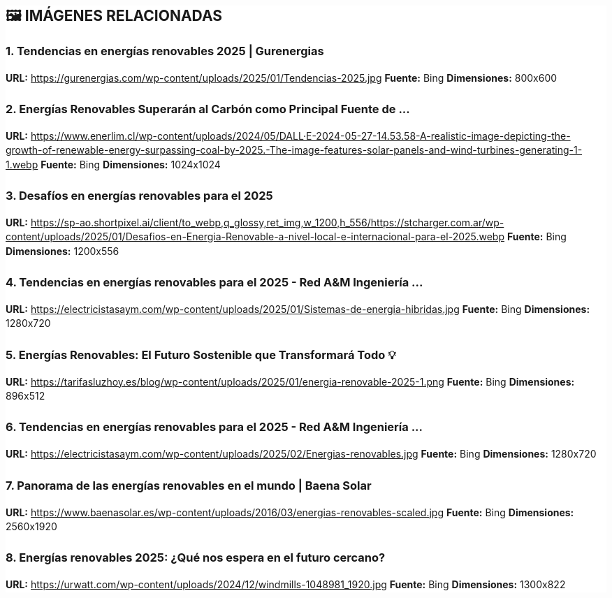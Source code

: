 
## 🖼️ IMÁGENES RELACIONADAS

### 1. Tendencias en energías renovables 2025 | Gurenergias
**URL:** https://gurenergias.com/wp-content/uploads/2025/01/Tendencias-2025.jpg
**Fuente:** Bing
**Dimensiones:** 800x600

### 2. Energías Renovables Superarán al Carbón como Principal Fuente de ...
**URL:** https://www.enerlim.cl/wp-content/uploads/2024/05/DALL·E-2024-05-27-14.53.58-A-realistic-image-depicting-the-growth-of-renewable-energy-surpassing-coal-by-2025.-The-image-features-solar-panels-and-wind-turbines-generating-1-1.webp
**Fuente:** Bing
**Dimensiones:** 1024x1024

### 3. Desafíos en energías renovables para el 2025
**URL:** https://sp-ao.shortpixel.ai/client/to_webp,q_glossy,ret_img,w_1200,h_556/https://stcharger.com.ar/wp-content/uploads/2025/01/Desafios-en-Energia-Renovable-a-nivel-local-e-internacional-para-el-2025.webp
**Fuente:** Bing
**Dimensiones:** 1200x556

### 4. Tendencias en energías renovables para el 2025 - Red A&M Ingeniería ...
**URL:** https://electricistasaym.com/wp-content/uploads/2025/01/Sistemas-de-energia-hibridas.jpg
**Fuente:** Bing
**Dimensiones:** 1280x720

### 5. Energías Renovables: El Futuro Sostenible que Transformará Todo 💡
**URL:** https://tarifasluzhoy.es/blog/wp-content/uploads/2025/01/energia-renovable-2025-1.png
**Fuente:** Bing
**Dimensiones:** 896x512

### 6. Tendencias en energías renovables para el 2025 - Red A&M Ingeniería ...
**URL:** https://electricistasaym.com/wp-content/uploads/2025/02/Energias-renovables.jpg
**Fuente:** Bing
**Dimensiones:** 1280x720

### 7. Panorama de las energías renovables en el mundo | Baena Solar
**URL:** https://www.baenasolar.es/wp-content/uploads/2016/03/energias-renovables-scaled.jpg
**Fuente:** Bing
**Dimensiones:** 2560x1920

### 8. Energías renovables 2025: ¿Qué nos espera en el futuro cercano?
**URL:** https://urwatt.com/wp-content/uploads/2024/12/windmills-1048981_1920.jpg
**Fuente:** Bing
**Dimensiones:** 1300x822

